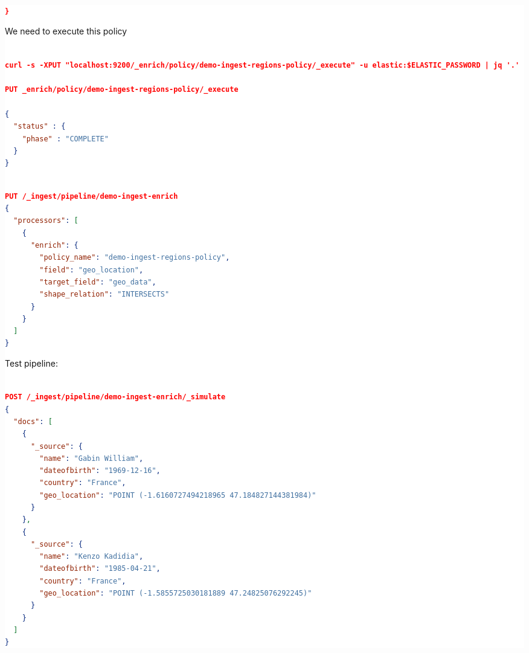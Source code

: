 ```json
}

```

We need to execute this policy

```json

curl -s -XPUT "localhost:9200/_enrich/policy/demo-ingest-regions-policy/_execute" -u elastic:$ELASTIC_PASSWORD | jq '.'

PUT _enrich/policy/demo-ingest-regions-policy/_execute

{
  "status" : {
    "phase" : "COMPLETE"
  }
}

```

```json

PUT /_ingest/pipeline/demo-ingest-enrich
{
  "processors": [
    {
      "enrich": {
        "policy_name": "demo-ingest-regions-policy",
        "field": "geo_location",
        "target_field": "geo_data",
        "shape_relation": "INTERSECTS"
      }
    }
  ]
}

```

Test pipeline:

```json

POST /_ingest/pipeline/demo-ingest-enrich/_simulate
{
  "docs": [
    {
      "_source": {
        "name": "Gabin William",
        "dateofbirth": "1969-12-16",
        "country": "France",
        "geo_location": "POINT (-1.6160727494218965 47.184827144381984)"
      }
    },
    {
      "_source": {
        "name": "Kenzo Kadidia",
        "dateofbirth": "1985-04-21",
        "country": "France",
        "geo_location": "POINT (-1.5855725030181889 47.24825076292245)"
      }
    }
  ]
}


```